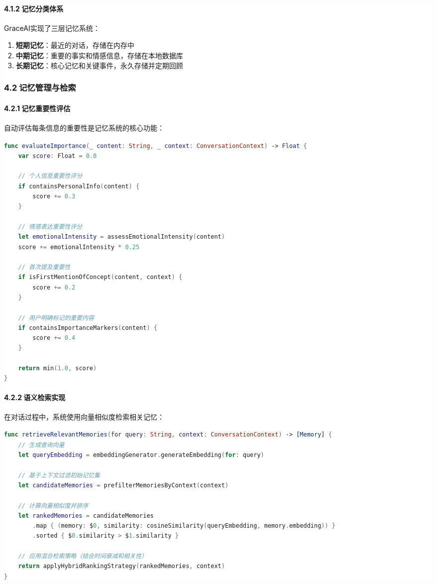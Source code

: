 #### 4.1.2 记忆分类体系

GraceAI实现了三层记忆系统：

1. **短期记忆**：最近的对话，存储在内存中
2. **中期记忆**：重要的事实和情感信息，存储在本地数据库
3. **长期记忆**：核心记忆和关键事件，永久存储并定期回顾

### 4.2 记忆管理与检索

#### 4.2.1 记忆重要性评估

自动评估每条信息的重要性是记忆系统的核心功能：

```swift
func evaluateImportance(_ content: String, _ context: ConversationContext) -> Float {
    var score: Float = 0.0
    
    // 个人信息重要性评分
    if containsPersonalInfo(content) {
        score += 0.3
    }
    
    // 情感表达重要性评分
    let emotionalIntensity = assessEmotionalIntensity(content)
    score += emotionalIntensity * 0.25
    
    // 首次提及重要性
    if isFirstMentionOfConcept(content, context) {
        score += 0.2
    }
    
    // 用户明确标记的重要内容
    if containsImportanceMarkers(content) {
        score += 0.4
    }
    
    return min(1.0, score)
}
```

#### 4.2.2 语义检索实现

在对话过程中，系统使用向量相似度检索相关记忆：

```swift
func retrieveRelevantMemories(for query: String, context: ConversationContext) -> [Memory] {
    // 生成查询向量
    let queryEmbedding = embeddingGenerator.generateEmbedding(for: query)
    
    // 基于上下文过滤初始记忆集
    let candidateMemories = prefilterMemoriesByContext(context)
    
    // 计算向量相似度并排序
    let rankedMemories = candidateMemories
        .map { (memory: $0, similarity: cosineSimilarity(queryEmbedding, memory.embedding)) }
        .sorted { $0.similarity > $1.similarity }
    
    // 应用混合检索策略（结合时间衰减和相关性）
    return applyHybridRankingStrategy(rankedMemories, context)
}
```
